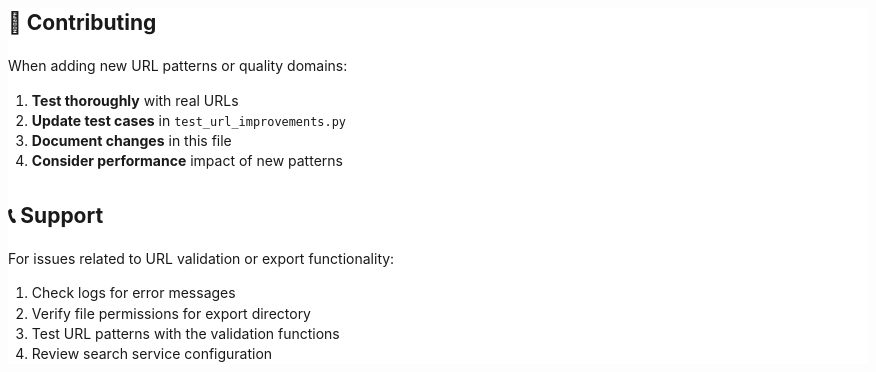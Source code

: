 ## 🤝 Contributing

When adding new URL patterns or quality domains:

1. **Test thoroughly** with real URLs
2. **Update test cases** in `test_url_improvements.py`
3. **Document changes** in this file
4. **Consider performance** impact of new patterns

## 📞 Support

For issues related to URL validation or export functionality:
1. Check logs for error messages
2. Verify file permissions for export directory
3. Test URL patterns with the validation functions
4. Review search service configuration 